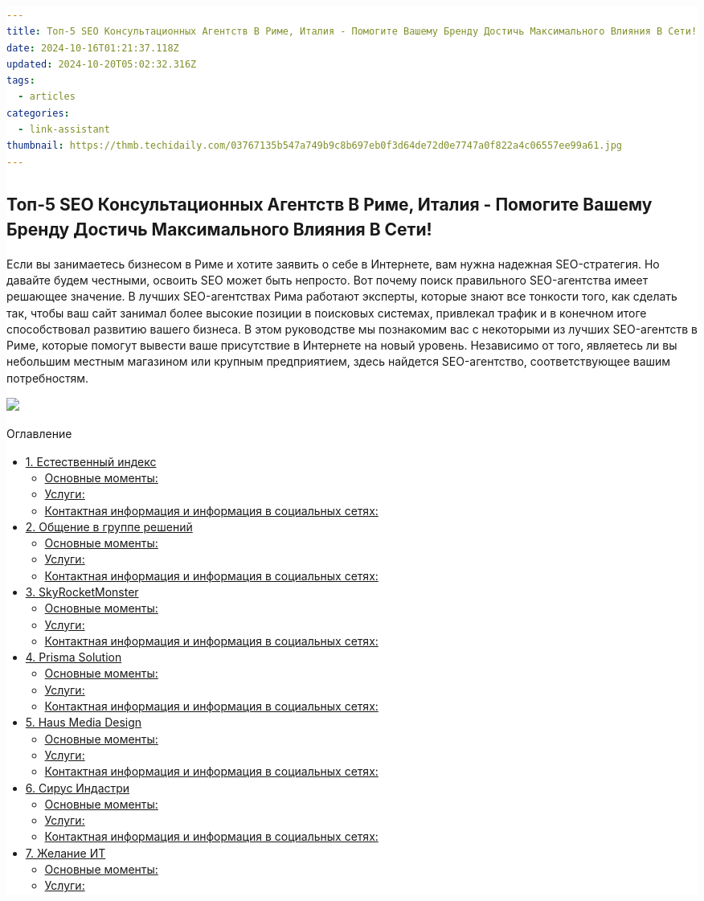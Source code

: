 ```yaml
---
title: Топ-5 SEO Консультационных Агентств В Риме, Италия - Помогите Вашему Бренду Достичь Максимального Влияния В Сети!
date: 2024-10-16T01:21:37.118Z
updated: 2024-10-20T05:02:32.316Z
tags:
  - articles
categories:
  - link-assistant
thumbnail: https://thmb.techidaily.com/03767135b547a749b9c8b697eb0f3d64de72d0e7747a0f822a4c06557ee99a61.jpg
---
```


## Топ-5 SEO Консультационных Агентств В Риме, Италия - Помогите Вашему Бренду Достичь Максимального Влияния В Сети!

Если вы занимаетесь бизнесом в Риме и хотите заявить о себе в Интернете, вам нужна надежная SEO-стратегия. Но давайте будем честными, освоить SEO может быть непросто. Вот почему поиск правильного SEO-агентства имеет решающее значение. В лучших SEO-агентствах Рима работают эксперты, которые знают все тонкости того, как сделать так, чтобы ваш сайт занимал более высокие позиции в поисковых системах, привлекал трафик и в конечном итоге способствовал развитию вашего бизнеса. В этом руководстве мы познакомим вас с некоторыми из лучших SEO-агентств в Риме, которые помогут вывести ваше присутствие в Интернете на новый уровень. Независимо от того, являетесь ли вы небольшим местным магазином или крупным предприятием, здесь найдется SEO-агентство, соответствующее вашим потребностям.

![](https://www.link-assistant.com/articles/wp-content/uploads/2024/08/Natural-Index.jpg)

Оглавление

* [1\. Естественный индекс](https://tools.techidaily.com/link-assistant/products/)  
   * [Основные моменты:](https://tools.techidaily.com/link-assistant/products/)  
   * [Услуги:](https://tools.techidaily.com/link-assistant/products/)  
   * [Контактная информация и информация в социальных сетях:](https://tools.techidaily.com/link-assistant/products/)
* [2\. Общение в группе решений](https://tools.techidaily.com/link-assistant/products/)  
   * [Основные моменты:](https://tools.techidaily.com/link-assistant/products/)  
   * [Услуги:](https://tools.techidaily.com/link-assistant/products/)  
   * [Контактная информация и информация в социальных сетях:](https://tools.techidaily.com/link-assistant/products/)
* [3\. SkyRocketMonster](https://tools.techidaily.com/link-assistant/products/)  
   * [Основные моменты:](https://tools.techidaily.com/link-assistant/products/)  
   * [Услуги:](https://tools.techidaily.com/link-assistant/products/)  
   * [Контактная информация и информация в социальных сетях:](https://tools.techidaily.com/link-assistant/products/)
* [4\. Prisma Solution](https://tools.techidaily.com/link-assistant/products/)  
   * [Основные моменты:](https://tools.techidaily.com/link-assistant/products/)  
   * [Услуги:](https://tools.techidaily.com/link-assistant/products/)  
   * [Контактная информация и информация в социальных сетях:](https://tools.techidaily.com/link-assistant/products/)
* [5\. Haus Media Design](https://tools.techidaily.com/link-assistant/products/)  
   * [Основные моменты:](https://tools.techidaily.com/link-assistant/products/)  
   * [Услуги:](https://tools.techidaily.com/link-assistant/products/)  
   * [Контактная информация и информация в социальных сетях:](https://tools.techidaily.com/link-assistant/products/)
* [6\. Сирус Индастри](https://tools.techidaily.com/link-assistant/products/)  
   * [Основные моменты:](https://tools.techidaily.com/link-assistant/products/)  
   * [Услуги:](https://tools.techidaily.com/link-assistant/products/)  
   * [Контактная информация и информация в социальных сетях:](https://tools.techidaily.com/link-assistant/products/)
* [7\. Желание ИТ](https://tools.techidaily.com/link-assistant/products/)  
   * [Основные моменты:](https://tools.techidaily.com/link-assistant/products/)  
   * [Услуги:](https://tools.techidaily.com/link-assistant/products/)  